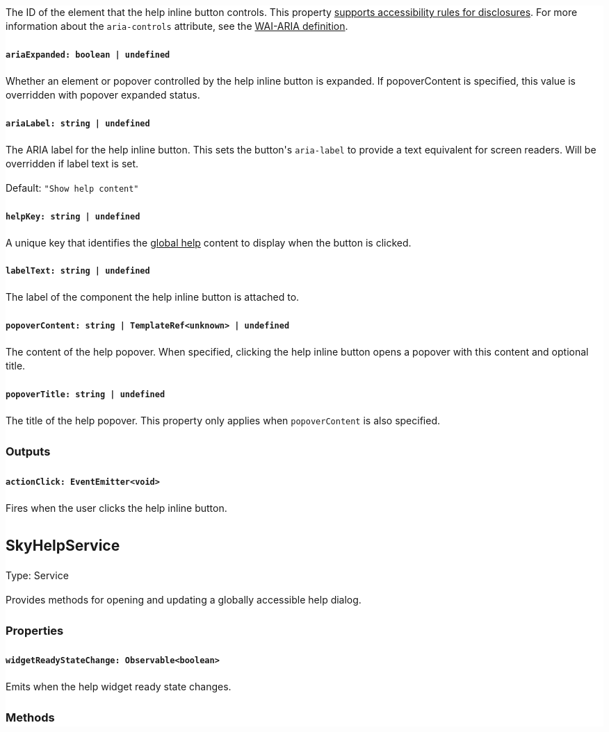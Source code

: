 The ID of the element that the help inline button controls. This property [supports accessibility rules for disclosures](https://www.w3.org/TR/wai-aria-practices-1.1/#disclosure). For more information about the `aria-controls` attribute, see the [WAI-ARIA definition](https://www.w3.org/TR/wai-aria/#aria-controls).

#### `ariaExpanded: boolean | undefined`

Whether an element or popover controlled by the help inline button is expanded. If popoverContent is specified, this value is overridden with popover expanded status.

#### `ariaLabel: string | undefined`

The ARIA label for the help inline button. This sets the button's `aria-label` to provide a text equivalent for screen readers. Will be overridden if label text is set.

Default: `"Show help content"`

#### `helpKey: string | undefined`

A unique key that identifies the [global help](/skyux/learn/develop/global-help.md) content to display when the button is clicked.

#### `labelText: string | undefined`

The label of the component the help inline button is attached to.

#### `popoverContent: string | TemplateRef<unknown> | undefined`

The content of the help popover. When specified, clicking the help inline button opens a popover with this content and optional title.

#### `popoverTitle: string | undefined`

The title of the help popover. This property only applies when `popoverContent` is also specified.

### Outputs

#### `actionClick: EventEmitter<void>`

Fires when the user clicks the help inline button.

 SkyHelpService
---------------

Type: Service

Provides methods for opening and updating a globally accessible help dialog.

### Properties

#### `widgetReadyStateChange: Observable<boolean>`

Emits when the help widget ready state changes.

### Methods
